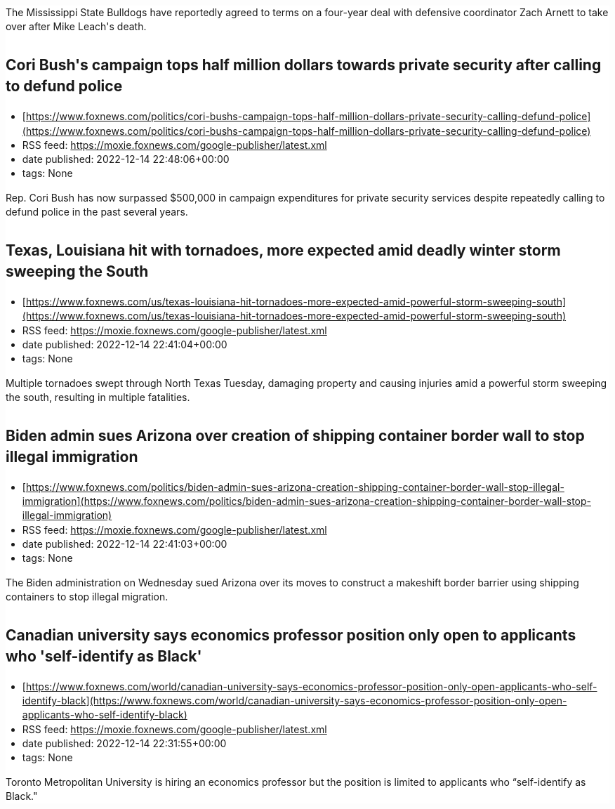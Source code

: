 The Mississippi State Bulldogs have reportedly agreed to terms on a four-year deal with defensive coordinator Zach Arnett to take over after Mike Leach's death.

## Cori Bush's campaign tops half million dollars towards private security after calling to defund police
 - [https://www.foxnews.com/politics/cori-bushs-campaign-tops-half-million-dollars-private-security-calling-defund-police](https://www.foxnews.com/politics/cori-bushs-campaign-tops-half-million-dollars-private-security-calling-defund-police)
 - RSS feed: https://moxie.foxnews.com/google-publisher/latest.xml
 - date published: 2022-12-14 22:48:06+00:00
 - tags: None

Rep. Cori Bush has now surpassed $500,000 in campaign expenditures for private security services despite repeatedly calling to defund police in the past several years.

## Texas, Louisiana hit with tornadoes, more expected amid deadly winter storm sweeping the South
 - [https://www.foxnews.com/us/texas-louisiana-hit-tornadoes-more-expected-amid-powerful-storm-sweeping-south](https://www.foxnews.com/us/texas-louisiana-hit-tornadoes-more-expected-amid-powerful-storm-sweeping-south)
 - RSS feed: https://moxie.foxnews.com/google-publisher/latest.xml
 - date published: 2022-12-14 22:41:04+00:00
 - tags: None

Multiple tornadoes swept through North Texas Tuesday, damaging property and causing injuries amid a powerful storm sweeping the south, resulting in multiple fatalities.

## Biden admin sues Arizona over creation of shipping container border wall to stop illegal immigration
 - [https://www.foxnews.com/politics/biden-admin-sues-arizona-creation-shipping-container-border-wall-stop-illegal-immigration](https://www.foxnews.com/politics/biden-admin-sues-arizona-creation-shipping-container-border-wall-stop-illegal-immigration)
 - RSS feed: https://moxie.foxnews.com/google-publisher/latest.xml
 - date published: 2022-12-14 22:41:03+00:00
 - tags: None

The Biden administration on Wednesday sued Arizona over its moves to construct a makeshift border barrier using shipping containers to stop illegal migration.

## Canadian university says economics professor position only open to applicants who 'self-identify as Black'
 - [https://www.foxnews.com/world/canadian-university-says-economics-professor-position-only-open-applicants-who-self-identify-black](https://www.foxnews.com/world/canadian-university-says-economics-professor-position-only-open-applicants-who-self-identify-black)
 - RSS feed: https://moxie.foxnews.com/google-publisher/latest.xml
 - date published: 2022-12-14 22:31:55+00:00
 - tags: None

Toronto Metropolitan University is hiring an economics professor but the position is limited to applicants who “self-identify as Black."
